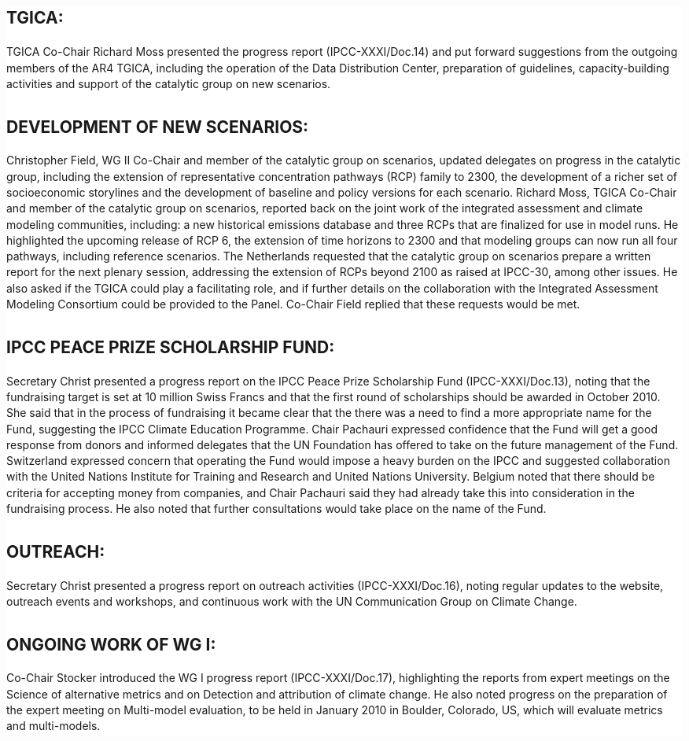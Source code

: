 ## TGICA:

TGICA Co-Chair Richard Moss presented the progress report (IPCC-XXXI/Doc.14) and put forward suggestions from the outgoing members of the AR4 TGICA, including the operation of the Data Distribution Center, preparation of guidelines, capacity-building activities and support of the catalytic group on new scenarios.

## DEVELOPMENT OF NEW SCENARIOS:

Christopher Field, WG II Co-Chair and member of the catalytic group on scenarios, updated delegates on progress in the catalytic group, including the extension of representative concentration pathways (RCP) family to 2300, the development of a richer set of socioeconomic storylines and the development of baseline and policy versions for each scenario. Richard Moss, TGICA Co-Chair and member of the catalytic group on scenarios, reported back on the joint work of the integrated assessment and climate modeling communities, including: a new historical emissions database and three RCPs that are finalized for use in model runs. He highlighted the upcoming release of RCP 6, the extension of time horizons to 2300 and that modeling groups can now run all four pathways, including reference scenarios. The Netherlands requested that the catalytic group on scenarios prepare a written report for the next plenary session, addressing the extension of RCPs beyond 2100 as raised at IPCC-30, among other issues. He also asked if the TGICA could play a facilitating role, and if further details on the collaboration with the Integrated Assessment Modeling Consortium could be provided to the Panel. Co-Chair Field replied that these requests would be met.

## IPCC PEACE PRIZE SCHOLARSHIP FUND:

Secretary Christ presented a progress report on the IPCC Peace Prize Scholarship Fund (IPCC-XXXI/Doc.13), noting that the fundraising target is set at 10 million Swiss Francs and that the first round of scholarships should be awarded in October 2010. She said that in the process of fundraising it became clear that the there was a need to find a more appropriate name for the Fund, suggesting the IPCC Climate Education Programme. Chair Pachauri expressed confidence that the Fund will get a good response from donors and informed delegates that the UN Foundation has offered to take on the future management of the Fund. Switzerland expressed concern that operating the Fund would impose a heavy burden on the IPCC and suggested collaboration with the United Nations Institute for Training and Research and United Nations University. Belgium noted that there should be criteria for accepting money from companies, and Chair Pachauri said they had already take this into consideration in the fundraising process. He also noted that further consultations would take place on the name of the Fund.

## OUTREACH:

Secretary Christ presented a progress report on outreach activities (IPCC-XXXI/Doc.16), noting regular updates to the website, outreach events and workshops, and continuous work with the UN Communication Group on Climate Change.

## ONGOING WORK OF WG I:

Co-Chair Stocker introduced the WG I progress report (IPCC-XXXI/Doc.17), highlighting the reports from expert meetings on the Science of alternative metrics and on Detection and attribution of climate change. He also noted progress on the preparation of the expert meeting on Multi-model evaluation, to be held in January 2010 in Boulder, Colorado, US, which will evaluate metrics and multi-models.
